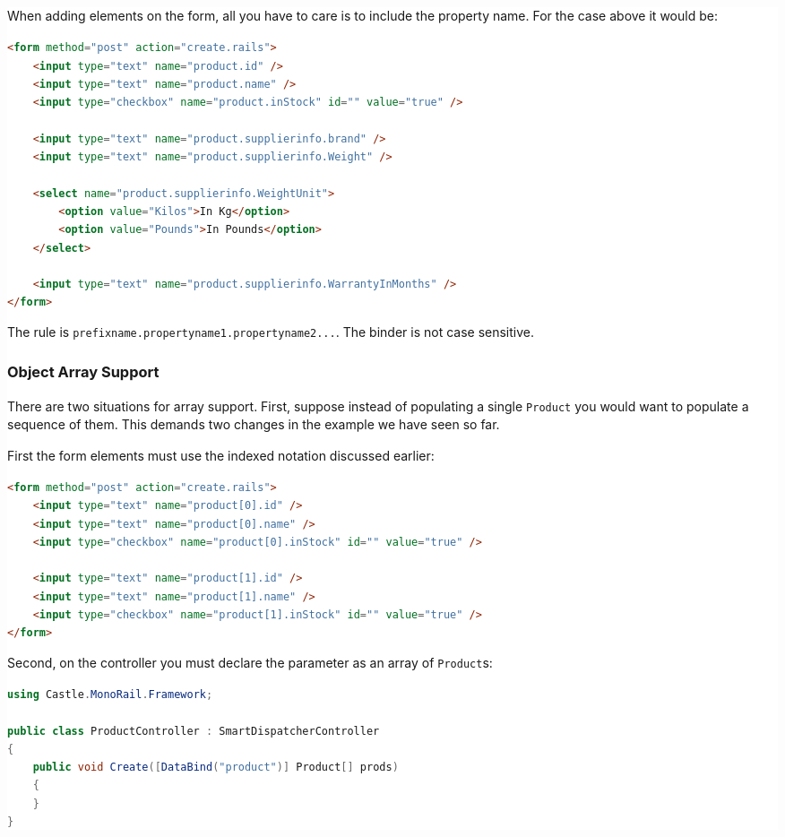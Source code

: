 
When adding elements on the form, all you have to care is to include the property name. For the case above it would be:

```html
<form method="post" action="create.rails">
	<input type="text" name="product.id" />
	<input type="text" name="product.name" />
	<input type="checkbox" name="product.inStock" id="" value="true" />

	<input type="text" name="product.supplierinfo.brand" />
	<input type="text" name="product.supplierinfo.Weight" />

	<select name="product.supplierinfo.WeightUnit">
		<option value="Kilos">In Kg</option>
		<option value="Pounds">In Pounds</option>
	</select>

	<input type="text" name="product.supplierinfo.WarrantyInMonths" />
</form>
```

The rule is `prefixname.propertyname1.propertyname2...`. The binder is not case sensitive.

### Object Array Support

There are two situations for array support. First, suppose instead of populating a single `Product` you would want to populate a sequence of them. This demands two changes in the example we have seen so far.

First the form elements must use the indexed notation discussed earlier:

```html
<form method="post" action="create.rails">
	<input type="text" name="product[0].id" />
	<input type="text" name="product[0].name" />
	<input type="checkbox" name="product[0].inStock" id="" value="true" />

	<input type="text" name="product[1].id" />
	<input type="text" name="product[1].name" />
	<input type="checkbox" name="product[1].inStock" id="" value="true" />
</form>
```

Second, on the controller you must declare the parameter as an array of `Product`s:

```csharp
using Castle.MonoRail.Framework;

public class ProductController : SmartDispatcherController
{
	public void Create([DataBind("product")] Product[] prods)
	{
	}
}
```
